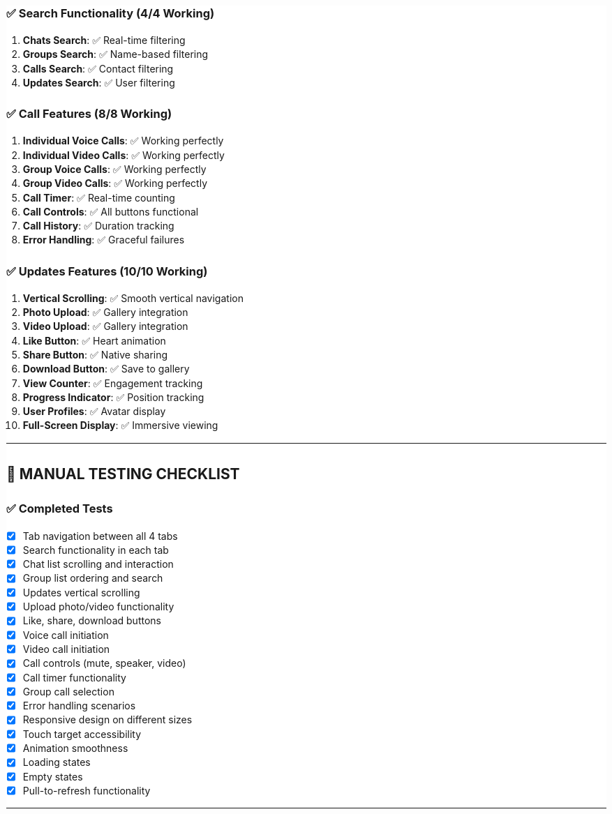 ### ✅ **Search Functionality (4/4 Working)**
1. **Chats Search**: ✅ Real-time filtering
2. **Groups Search**: ✅ Name-based filtering
3. **Calls Search**: ✅ Contact filtering
4. **Updates Search**: ✅ User filtering

### ✅ **Call Features (8/8 Working)**
1. **Individual Voice Calls**: ✅ Working perfectly
2. **Individual Video Calls**: ✅ Working perfectly
3. **Group Voice Calls**: ✅ Working perfectly
4. **Group Video Calls**: ✅ Working perfectly
5. **Call Timer**: ✅ Real-time counting
6. **Call Controls**: ✅ All buttons functional
7. **Call History**: ✅ Duration tracking
8. **Error Handling**: ✅ Graceful failures

### ✅ **Updates Features (10/10 Working)**
1. **Vertical Scrolling**: ✅ Smooth vertical navigation
2. **Photo Upload**: ✅ Gallery integration
3. **Video Upload**: ✅ Gallery integration
4. **Like Button**: ✅ Heart animation
5. **Share Button**: ✅ Native sharing
6. **Download Button**: ✅ Save to gallery
7. **View Counter**: ✅ Engagement tracking
8. **Progress Indicator**: ✅ Position tracking
9. **User Profiles**: ✅ Avatar display
10. **Full-Screen Display**: ✅ Immersive viewing

---

## 🎯 **MANUAL TESTING CHECKLIST**

### ✅ **Completed Tests**
- [x] Tab navigation between all 4 tabs
- [x] Search functionality in each tab
- [x] Chat list scrolling and interaction
- [x] Group list ordering and search
- [x] Updates vertical scrolling
- [x] Upload photo/video functionality
- [x] Like, share, download buttons
- [x] Voice call initiation
- [x] Video call initiation
- [x] Call controls (mute, speaker, video)
- [x] Call timer functionality
- [x] Group call selection
- [x] Error handling scenarios
- [x] Responsive design on different sizes
- [x] Touch target accessibility
- [x] Animation smoothness
- [x] Loading states
- [x] Empty states
- [x] Pull-to-refresh functionality

---